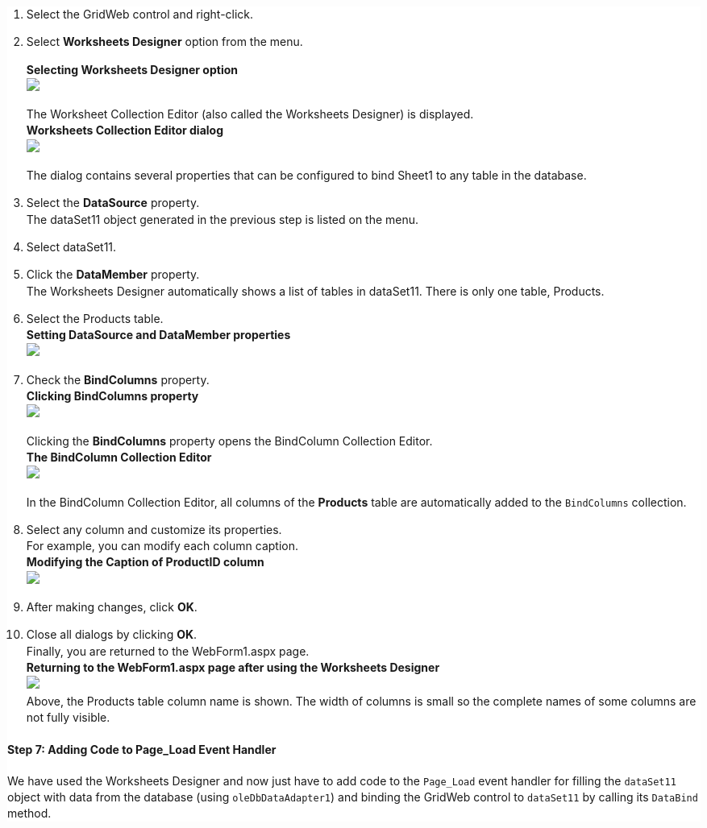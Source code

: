 1.  Select the GridWeb control and right-click.
2.  Select **Worksheets Designer** option from the menu.  
      
    **Selecting Worksheets Designer option**  
    ![](https://docs2.aspose.com/cells/net/attachments/5017590/5113016.png)  
      
    The Worksheet Collection Editor (also called the Worksheets Designer) is displayed.  
    **Worksheets Collection Editor dialog**  
    ![](https://docs2.aspose.com/cells/net/attachments/5017590/5113017.png)  
      
    The dialog contains several properties that can be configured to bind Sheet1 to any table in the database.
3.  Select the **DataSource** property.  
    The dataSet11 object generated in the previous step is listed on the menu.
4.  Select dataSet11.
5.  Click the **DataMember** property.  
    The Worksheets Designer automatically shows a list of tables in dataSet11. There is only one table, Products.
6.  Select the Products table.  
    **Setting DataSource and DataMember properties**  
    ![](https://docs2.aspose.com/cells/net/attachments/5017590/5113014.png)  
      
    
7.  Check the **BindColumns** property.  
    **Clicking BindColumns property**  
    ![](https://docs2.aspose.com/cells/net/attachments/5017590/5113015.png)  
      
    Clicking the **BindColumns** property opens the BindColumn Collection Editor.  
    **The BindColumn Collection Editor**  
    ![](https://docs2.aspose.com/cells/net/attachments/5017590/5113021.png)  
      
    In the BindColumn Collection Editor, all columns of the **Products** table are automatically added to the `BindColumns` collection.
8.  Select any column and customize its properties.  
    For example, you can modify each column caption.  
    **Modifying the Caption of ProductID column**  
    ![](https://docs2.aspose.com/cells/net/attachments/5017590/5113020.png)  
      
    
9.  After making changes, click **OK**.
10.  Close all dialogs by clicking **OK**.  
    Finally, you are returned to the WebForm1.aspx page.  
    **Returning to the WebForm1.aspx page after using the Worksheets Designer**  
    ![](https://docs2.aspose.com/cells/net/attachments/5017590/5113019.png)  
    Above, the Products table column name is shown. The width of columns is small so the complete names of some columns are not fully visible.

#### Step 7: Adding Code to Page\_Load Event Handler

We have used the Worksheets Designer and now just have to add code to the `Page_Load` event handler for filling the `dataSet11` object with data from the database (using `oleDbDataAdapter1`) and binding the GridWeb control to `dataSet11` by calling its `DataBind` method.
